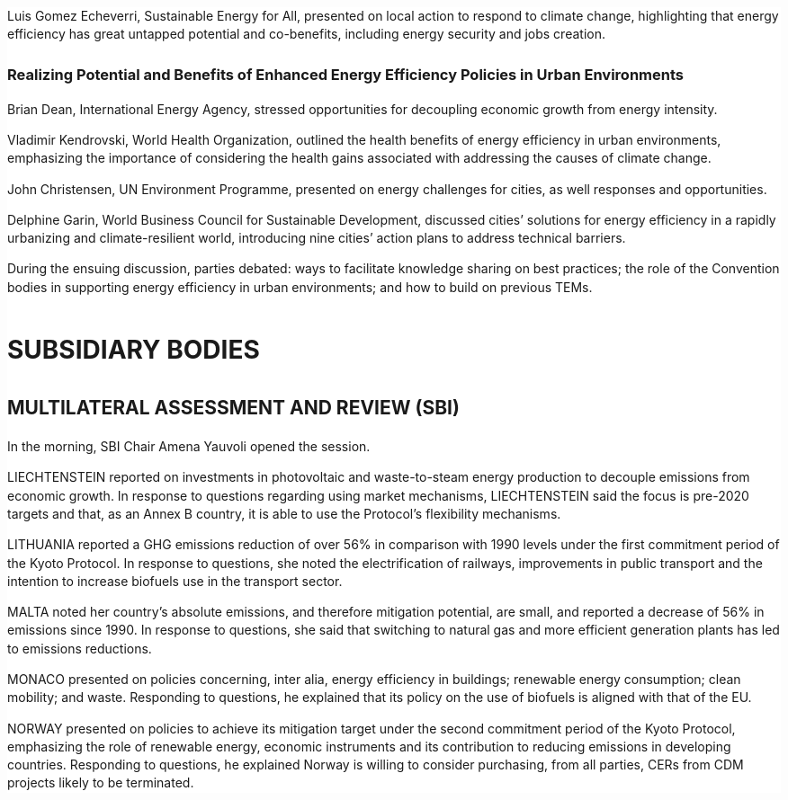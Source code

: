 Luis Gomez Echeverri, Sustainable Energy for All, presented on local action to respond to climate change, highlighting that energy efficiency has great untapped potential and co-benefits, including energy security and jobs creation.

###    Realizing Potential and Benefits of Enhanced Energy Efficiency Policies in Urban Environments

Brian Dean, International Energy Agency, stressed opportunities for decoupling economic growth from energy intensity.

Vladimir Kendrovski, World Health Organization, outlined the health benefits of energy efficiency in urban environments, emphasizing the importance of considering the health gains associated with addressing the causes of climate change.

John Christensen, UN Environment Programme, presented on energy challenges for cities, as well responses and opportunities.

Delphine Garin, World Business Council for Sustainable Development, discussed cities’ solutions for energy efficiency in a rapidly urbanizing and climate-resilient world, introducing nine cities’ action plans to address technical barriers.

During the ensuing discussion, parties debated: ways to facilitate knowledge sharing on best practices; the role of the Convention bodies in supporting energy efficiency in urban environments; and how to build on previous TEMs.

#    SUBSIDIARY BODIES

##    MULTILATERAL ASSESSMENT AND REVIEW (SBI)

In the morning, SBI Chair Amena Yauvoli opened the session.

LIECHTENSTEIN reported on investments in photovoltaic and waste-to-steam energy production to decouple emissions from economic growth. In response to questions regarding using market mechanisms, LIECHTENSTEIN said the focus is pre-2020 targets and that, as an Annex B country, it is able to use the Protocol’s flexibility mechanisms.

LITHUANIA reported a GHG emissions reduction of over 56% in comparison with 1990 levels under the first commitment period of the Kyoto Protocol. In response to questions, she noted the electrification of railways, improvements in public transport and the intention to increase biofuels use in the transport sector.

MALTA noted her country’s absolute emissions, and therefore mitigation potential, are small, and reported a decrease of 56% in emissions since 1990. In response to questions, she said that switching to natural gas and more efficient generation plants has led to emissions reductions.

MONACO presented on policies concerning, inter alia, energy efficiency in buildings; renewable energy consumption; clean mobility; and waste. Responding to questions, he explained  that its policy on the use of biofuels is aligned with that of the EU.

NORWAY presented on policies to achieve its mitigation target under the second commitment period of the Kyoto Protocol, emphasizing the role of renewable energy, economic instruments and its contribution to reducing emissions in developing countries. Responding to questions, he explained Norway is willing to consider purchasing, from all parties, CERs from CDM projects likely to be terminated.
